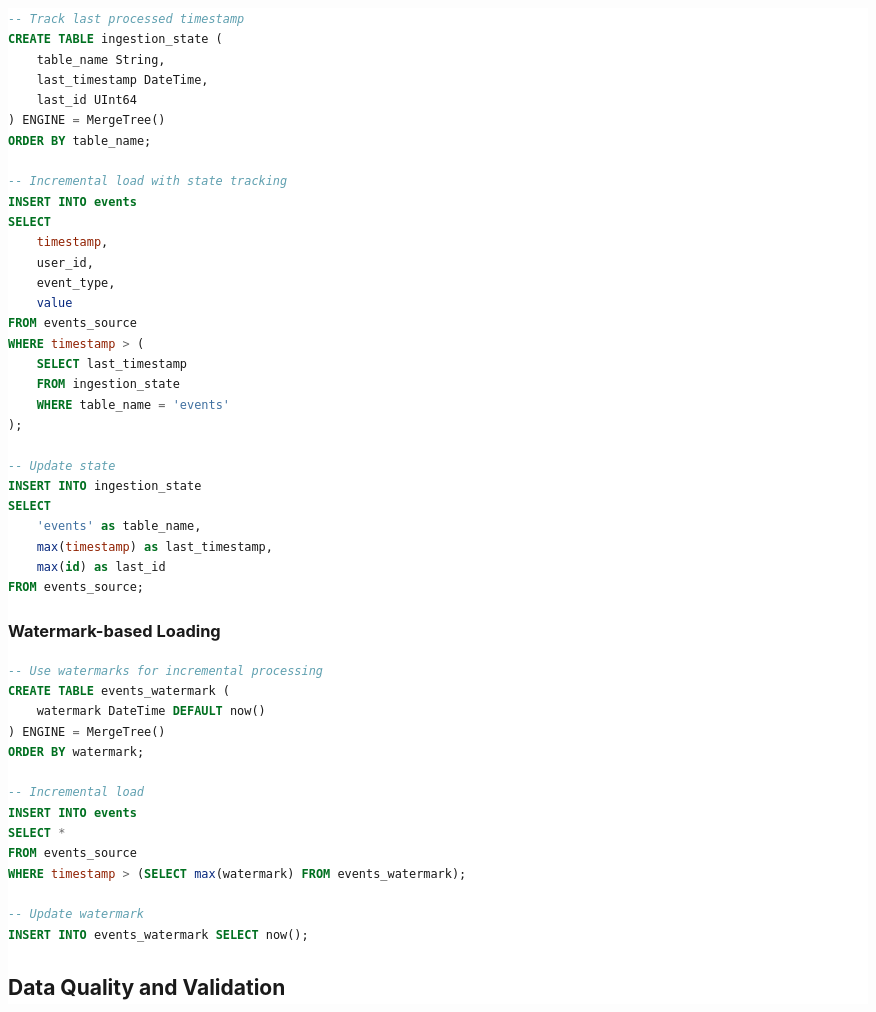 ```sql
-- Track last processed timestamp
CREATE TABLE ingestion_state (
    table_name String,
    last_timestamp DateTime,
    last_id UInt64
) ENGINE = MergeTree()
ORDER BY table_name;

-- Incremental load with state tracking
INSERT INTO events
SELECT
    timestamp,
    user_id,
    event_type,
    value
FROM events_source
WHERE timestamp > (
    SELECT last_timestamp
    FROM ingestion_state
    WHERE table_name = 'events'
);

-- Update state
INSERT INTO ingestion_state
SELECT
    'events' as table_name,
    max(timestamp) as last_timestamp,
    max(id) as last_id
FROM events_source;
```

### Watermark-based Loading

```sql
-- Use watermarks for incremental processing
CREATE TABLE events_watermark (
    watermark DateTime DEFAULT now()
) ENGINE = MergeTree()
ORDER BY watermark;

-- Incremental load
INSERT INTO events
SELECT *
FROM events_source
WHERE timestamp > (SELECT max(watermark) FROM events_watermark);

-- Update watermark
INSERT INTO events_watermark SELECT now();
```

## Data Quality and Validation
